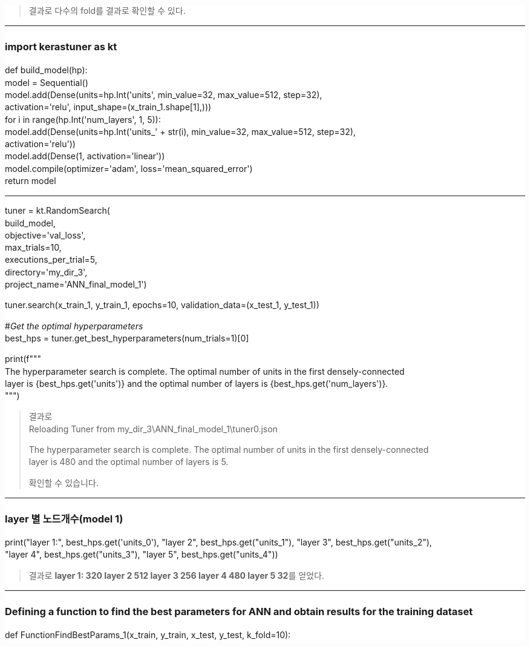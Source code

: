 > 결과로 다수의 fold를 결과로 확인할 수 있다.  
- - -  
### import kerastuner as kt  
 
def build_model(hp):  
    model = Sequential()  
    model.add(Dense(units=hp.Int('units', min_value=32, max_value=512, step=32),   
                    activation='relu', input_shape=(x_train_1.shape[1],)))  
    for i in range(hp.Int('num_layers', 1, 5)):  
        model.add(Dense(units=hp.Int('units_' + str(i), min_value=32, max_value=512, step=32),  
                        activation='relu'))  
    model.add(Dense(1, activation='linear'))  
    model.compile(optimizer='adam', loss='mean_squared_error')  
    return model  
- - -  
tuner = kt.RandomSearch(  
    build_model,  
    objective='val_loss',  
    max_trials=10,  
    executions_per_trial=5,  
    directory='my_dir_3',  
    project_name='ANN_final_model_1')  

tuner.search(x_train_1, y_train_1, epochs=10, validation_data=(x_test_1, y_test_1))    

#*Get the optimal hyperparameters*  
best_hps = tuner.get_best_hyperparameters(num_trials=1)[0]  

print(f"""  
The hyperparameter search is complete. The optimal number of units in the first densely-connected  
layer is {best_hps.get('units')} and the optimal number of layers is {best_hps.get('num_layers')}.  
""")

> 결과로   
>  Reloading Tuner from my_dir_3\ANN_final_model_1\tuner0.json  
>    
>  The hyperparameter search is complete. The optimal number of units in the first densely-connected  
>  layer is 480 and the optimal number of layers is 5.    
> 
> 확인할 수 있습니다.  
- - -  
 
### layer 별 노드개수(model 1)  
print("layer 1:", best_hps.get('units_0'), "layer 2", best_hps.get("units_1"), "layer 3", best_hps.get("units_2"),   
      "layer 4", best_hps.get("units_3"), "layer 5", best_hps.get("units_4"))

> 결과로 **layer 1: 320 layer 2 512 layer 3 256 layer 4 480 layer 5 32**를 얻었다.  
- - -  

### Defining a function to find the best parameters for ANN and obtain results for the training dataset  
def FunctionFindBestParams_1(x_train, y_train, x_test, y_test, k_fold=10):  
    